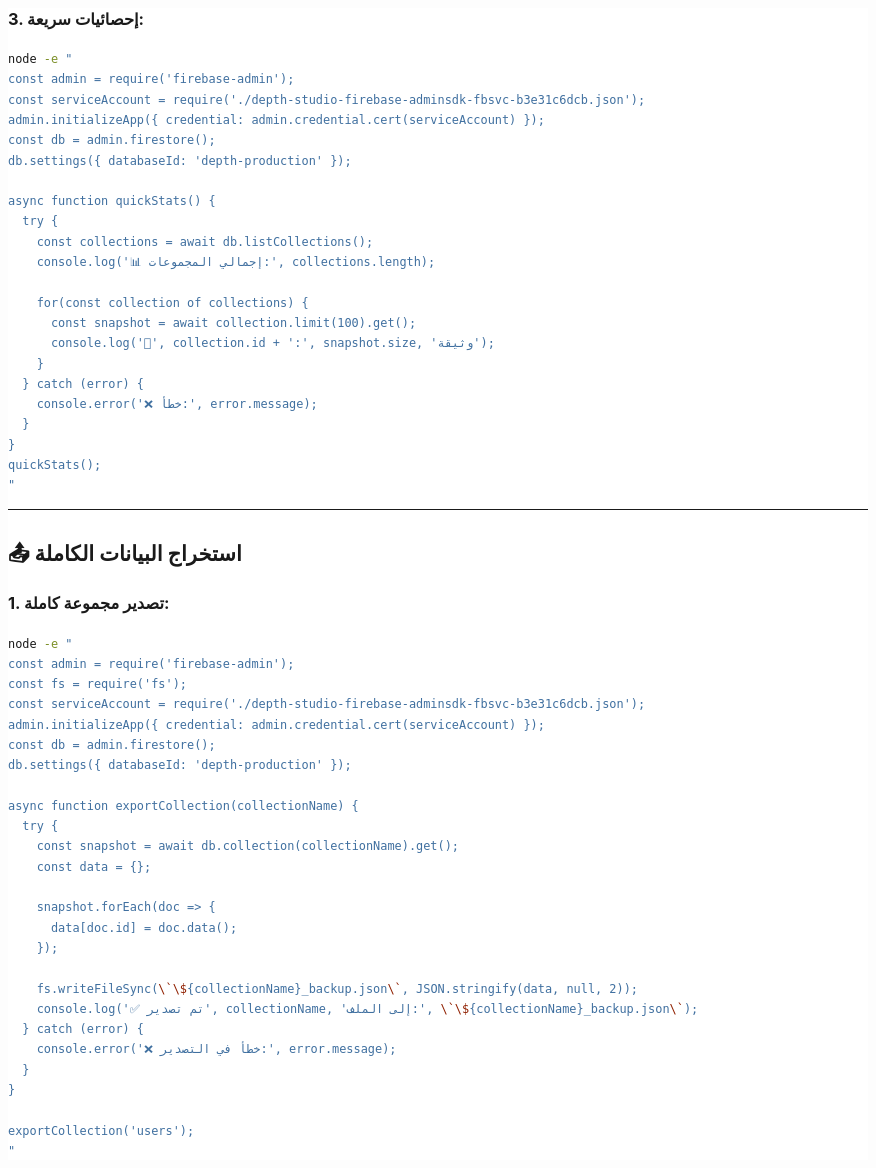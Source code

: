 ### **3. إحصائيات سريعة:**
```bash
node -e "
const admin = require('firebase-admin');
const serviceAccount = require('./depth-studio-firebase-adminsdk-fbsvc-b3e31c6dcb.json');
admin.initializeApp({ credential: admin.credential.cert(serviceAccount) });
const db = admin.firestore();
db.settings({ databaseId: 'depth-production' });

async function quickStats() {
  try {
    const collections = await db.listCollections();
    console.log('📊 إجمالي المجموعات:', collections.length);
    
    for(const collection of collections) {
      const snapshot = await collection.limit(100).get();
      console.log('📁', collection.id + ':', snapshot.size, 'وثيقة');
    }
  } catch (error) {
    console.error('❌ خطأ:', error.message);
  }
}
quickStats();
"
```

---

## 📤 **استخراج البيانات الكاملة**

### **1. تصدير مجموعة كاملة:**
```bash
node -e "
const admin = require('firebase-admin');
const fs = require('fs');
const serviceAccount = require('./depth-studio-firebase-adminsdk-fbsvc-b3e31c6dcb.json');
admin.initializeApp({ credential: admin.credential.cert(serviceAccount) });
const db = admin.firestore();
db.settings({ databaseId: 'depth-production' });

async function exportCollection(collectionName) {
  try {
    const snapshot = await db.collection(collectionName).get();
    const data = {};
    
    snapshot.forEach(doc => {
      data[doc.id] = doc.data();
    });
    
    fs.writeFileSync(\`\${collectionName}_backup.json\`, JSON.stringify(data, null, 2));
    console.log('✅ تم تصدير', collectionName, 'إلى الملف:', \`\${collectionName}_backup.json\`);
  } catch (error) {
    console.error('❌ خطأ في التصدير:', error.message);
  }
}

exportCollection('users');
"
```
